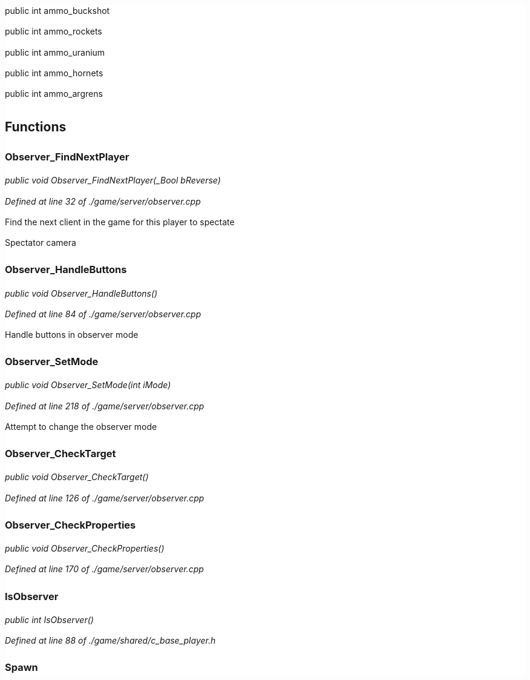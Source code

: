 public int ammo_buckshot

public int ammo_rockets

public int ammo_uranium

public int ammo_hornets

public int ammo_argrens



## Functions

### Observer_FindNextPlayer

*public void Observer_FindNextPlayer(_Bool bReverse)*

*Defined at line 32 of ./game/server/observer.cpp*

 Find the next client in the game for this player to spectate

 Spectator camera

### Observer_HandleButtons

*public void Observer_HandleButtons()*

*Defined at line 84 of ./game/server/observer.cpp*

 Handle buttons in observer mode

### Observer_SetMode

*public void Observer_SetMode(int iMode)*

*Defined at line 218 of ./game/server/observer.cpp*

 Attempt to change the observer mode

### Observer_CheckTarget

*public void Observer_CheckTarget()*

*Defined at line 126 of ./game/server/observer.cpp*

### Observer_CheckProperties

*public void Observer_CheckProperties()*

*Defined at line 170 of ./game/server/observer.cpp*

### IsObserver

*public int IsObserver()*

*Defined at line 88 of ./game/shared/c_base_player.h*

### Spawn
